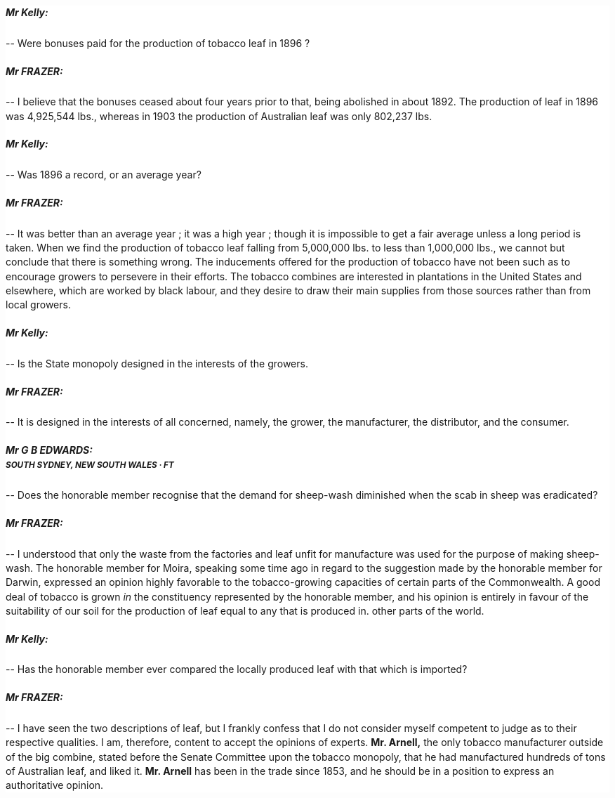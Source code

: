 ##### Mr Kelly:

--  Were bonuses paid for the production of tobacco leaf in  1896 ? 

##### Mr FRAZER:

-- I believe that the bonuses ceased about four years prior to that, being abolished in about  1892.  The production of leaf in  1896  was  4,925,544  lbs., whereas in  1903  the production of Australian leaf was only  802,237  lbs. 

##### Mr Kelly:

--  Was  1896  a record, or an average year? 

##### Mr FRAZER:

-- It was better than an average year ; it was a high year ; though it is impossible to get a fair average unless a long period is taken. When we find the production of tobacco leaf falling from  5,000,000  lbs. to less than  1,000,000  lbs., we cannot but conclude that there is something wrong. The inducements offered for the production of tobacco have not been such as to encourage growers to persevere in their efforts. The tobacco combines are interested in plantations in the United States and elsewhere, which are worked by black labour, and they desire to draw their main supplies from those sources rather than from local growers. 

##### Mr Kelly:

--  Is the State monopoly designed in the interests of the growers. 

##### Mr FRAZER:

-- It is designed in the interests of all concerned, namely, the grower, the manufacturer, the distributor, and the consumer. 

##### Mr G B EDWARDS:<br><small class="text-muted">SOUTH SYDNEY, NEW SOUTH WALES &middot; FT</small>

--  Does the honorable member recognise that the demand for sheep-wash diminished when the scab in sheep was eradicated? 

##### Mr FRAZER:

-- I understood that only the waste from the factories and leaf unfit for manufacture was used for the purpose of making sheep-wash. The honorable member for Moira, speaking some time ago in regard to the suggestion made by the honorable member for Darwin, expressed an opinion highly favorable to the tobacco-growing capacities of certain parts of the Commonwealth. A good deal of tobacco is grown  *in*  the constituency represented by the honorable member, and his opinion is entirely in favour of the suitability of our soil for the production of leaf equal to any that is produced in. other parts of the world. 

##### Mr Kelly:

--  Has the honorable member ever compared the locally produced leaf with that which is imported? 

##### Mr FRAZER:

-- I have seen the two descriptions of leaf, but I frankly confess that I do not consider myself competent to judge as to their respective qualities. I am, therefore, content to accept the opinions of experts.  **Mr. Arnell,**  the only tobacco manufacturer outside of the big combine, stated before the Senate Committee upon the tobacco monopoly, that he had manufactured hundreds of tons of Australian leaf, and liked it.  **Mr. Arnell**  has been in the trade since  1853,  and he should be in a position to express an authoritative opinion. 
